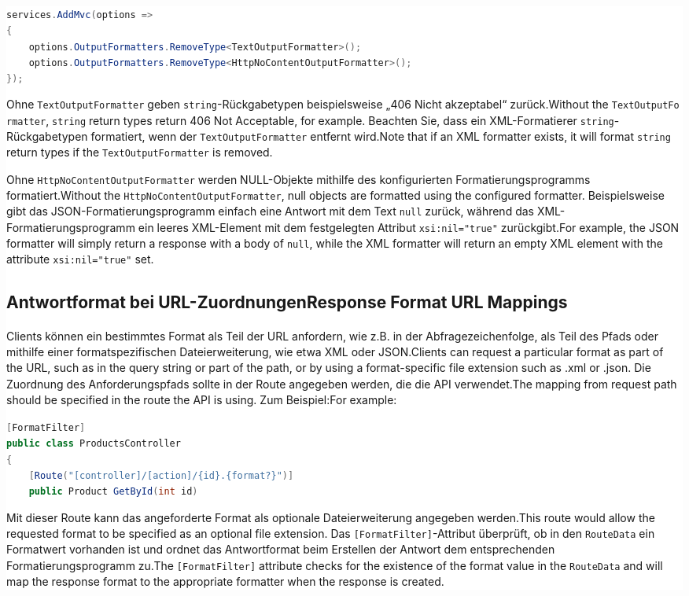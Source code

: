 ```csharp
services.AddMvc(options =>
{
    options.OutputFormatters.RemoveType<TextOutputFormatter>();
    options.OutputFormatters.RemoveType<HttpNoContentOutputFormatter>();
});
```

<span data-ttu-id="be8a2-200">Ohne `TextOutputFormatter` geben `string`-Rückgabetypen beispielsweise „406 Nicht akzeptabel“ zurück.</span><span class="sxs-lookup"><span data-stu-id="be8a2-200">Without the `TextOutputFormatter`, `string` return types return 406 Not Acceptable, for example.</span></span> <span data-ttu-id="be8a2-201">Beachten Sie, dass ein XML-Formatierer `string`-Rückgabetypen formatiert, wenn der `TextOutputFormatter` entfernt wird.</span><span class="sxs-lookup"><span data-stu-id="be8a2-201">Note that if an XML formatter exists, it will format `string` return types if the `TextOutputFormatter` is removed.</span></span>

<span data-ttu-id="be8a2-202">Ohne `HttpNoContentOutputFormatter` werden NULL-Objekte mithilfe des konfigurierten Formatierungsprogramms formatiert.</span><span class="sxs-lookup"><span data-stu-id="be8a2-202">Without the `HttpNoContentOutputFormatter`, null objects are formatted using the configured formatter.</span></span> <span data-ttu-id="be8a2-203">Beispielsweise gibt das JSON-Formatierungsprogramm einfach eine Antwort mit dem Text `null` zurück, während das XML-Formatierungsprogramm ein leeres XML-Element mit dem festgelegten Attribut `xsi:nil="true"` zurückgibt.</span><span class="sxs-lookup"><span data-stu-id="be8a2-203">For example, the JSON formatter will simply return a response with a body of `null`, while the XML formatter will return an empty XML element with the attribute `xsi:nil="true"` set.</span></span>

## <a name="response-format-url-mappings"></a><span data-ttu-id="be8a2-204">Antwortformat bei URL-Zuordnungen</span><span class="sxs-lookup"><span data-stu-id="be8a2-204">Response Format URL Mappings</span></span>

<span data-ttu-id="be8a2-205">Clients können ein bestimmtes Format als Teil der URL anfordern, wie z.B. in der Abfragezeichenfolge, als Teil des Pfads oder mithilfe einer formatspezifischen Dateierweiterung, wie etwa XML oder JSON.</span><span class="sxs-lookup"><span data-stu-id="be8a2-205">Clients can request a particular format as part of the URL, such as in the query string or part of the path, or by using a format-specific file extension such as .xml or .json.</span></span> <span data-ttu-id="be8a2-206">Die Zuordnung des Anforderungspfads sollte in der Route angegeben werden, die die API verwendet.</span><span class="sxs-lookup"><span data-stu-id="be8a2-206">The mapping from request path should be specified in the route the API is using.</span></span> <span data-ttu-id="be8a2-207">Zum Beispiel:</span><span class="sxs-lookup"><span data-stu-id="be8a2-207">For example:</span></span>

```csharp
[FormatFilter]
public class ProductsController
{
    [Route("[controller]/[action]/{id}.{format?}")]
    public Product GetById(int id)
```

<span data-ttu-id="be8a2-208">Mit dieser Route kann das angeforderte Format als optionale Dateierweiterung angegeben werden.</span><span class="sxs-lookup"><span data-stu-id="be8a2-208">This route would allow the requested format to be specified as an optional file extension.</span></span> <span data-ttu-id="be8a2-209">Das `[FormatFilter]`-Attribut überprüft, ob in den `RouteData` ein Formatwert vorhanden ist und ordnet das Antwortformat beim Erstellen der Antwort dem entsprechenden Formatierungsprogramm zu.</span><span class="sxs-lookup"><span data-stu-id="be8a2-209">The `[FormatFilter]` attribute checks for the existence of the format value in the `RouteData` and will map the response format to the appropriate formatter when the response is created.</span></span>
